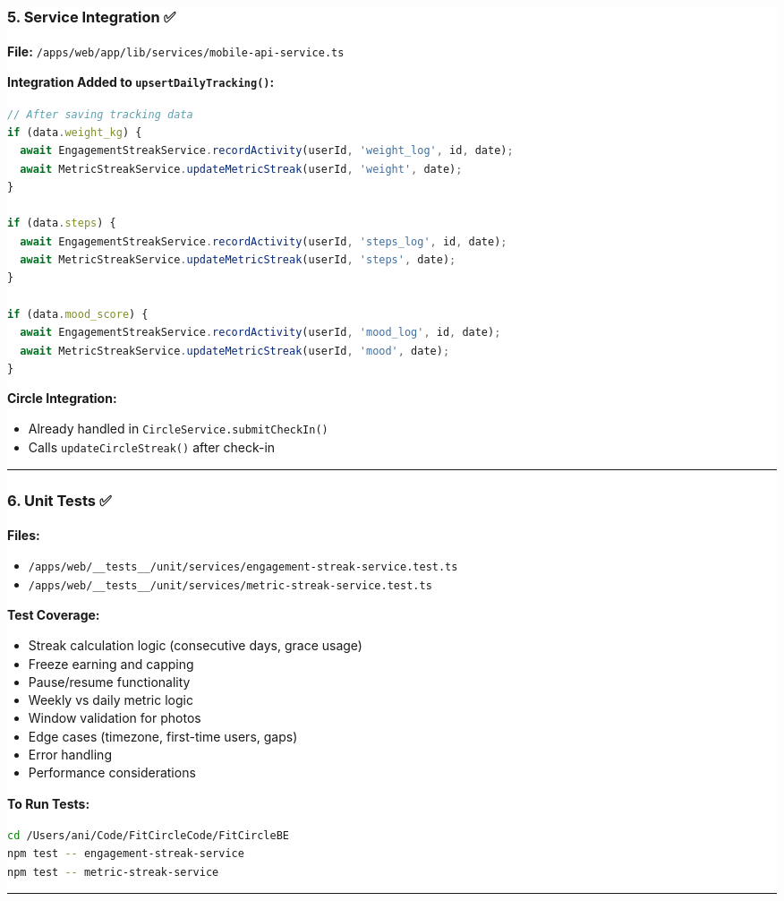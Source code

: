 
### 5. Service Integration ✅

**File:** `/apps/web/app/lib/services/mobile-api-service.ts`

**Integration Added to `upsertDailyTracking()`:**
```typescript
// After saving tracking data
if (data.weight_kg) {
  await EngagementStreakService.recordActivity(userId, 'weight_log', id, date);
  await MetricStreakService.updateMetricStreak(userId, 'weight', date);
}

if (data.steps) {
  await EngagementStreakService.recordActivity(userId, 'steps_log', id, date);
  await MetricStreakService.updateMetricStreak(userId, 'steps', date);
}

if (data.mood_score) {
  await EngagementStreakService.recordActivity(userId, 'mood_log', id, date);
  await MetricStreakService.updateMetricStreak(userId, 'mood', date);
}
```

**Circle Integration:**
- Already handled in `CircleService.submitCheckIn()`
- Calls `updateCircleStreak()` after check-in

---

### 6. Unit Tests ✅

**Files:**
- `/apps/web/__tests__/unit/services/engagement-streak-service.test.ts`
- `/apps/web/__tests__/unit/services/metric-streak-service.test.ts`

**Test Coverage:**
- Streak calculation logic (consecutive days, grace usage)
- Freeze earning and capping
- Pause/resume functionality
- Weekly vs daily metric logic
- Window validation for photos
- Edge cases (timezone, first-time users, gaps)
- Error handling
- Performance considerations

**To Run Tests:**
```bash
cd /Users/ani/Code/FitCircleCode/FitCircleBE
npm test -- engagement-streak-service
npm test -- metric-streak-service
```

---
